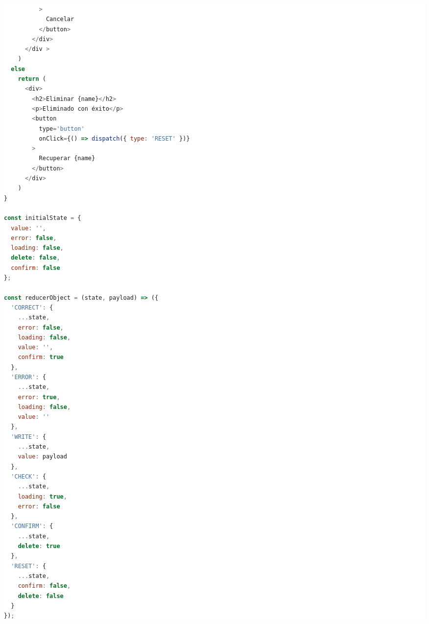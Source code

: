 ```javascript
          >
            Cancelar
          </button>
        </div>
      </div >
    )
  else
    return (
      <div>
        <h2>Eliminar {name}</h2>
        <p>Eliminado con éxito</p>
        <button
          type='button'
          onClick={() => dispatch({ type: 'RESET' })}
        >
          Recuperar {name}
        </button>
      </div>
    )
}

const initialState = {
  value: '',
  error: false,
  loading: false,
  delete: false,
  confirm: false
};

const reducerObject = (state, payload) => ({
  'CORRECT': {
    ...state,
    error: false,
    loading: false,
    value: '',
    confirm: true
  },
  'ERROR': {
    ...state,
    error: true,
    loading: false,
    value: ''
  },
  'WRITE': {
    ...state,
    value: payload
  },
  'CHECK': {
    ...state,
    loading: true,
    error: false
  },
  'CONFIRM': {
    ...state,
    delete: true
  },
  'RESET': {
    ...state,
    confirm: false,
    delete: false
  }
});

```